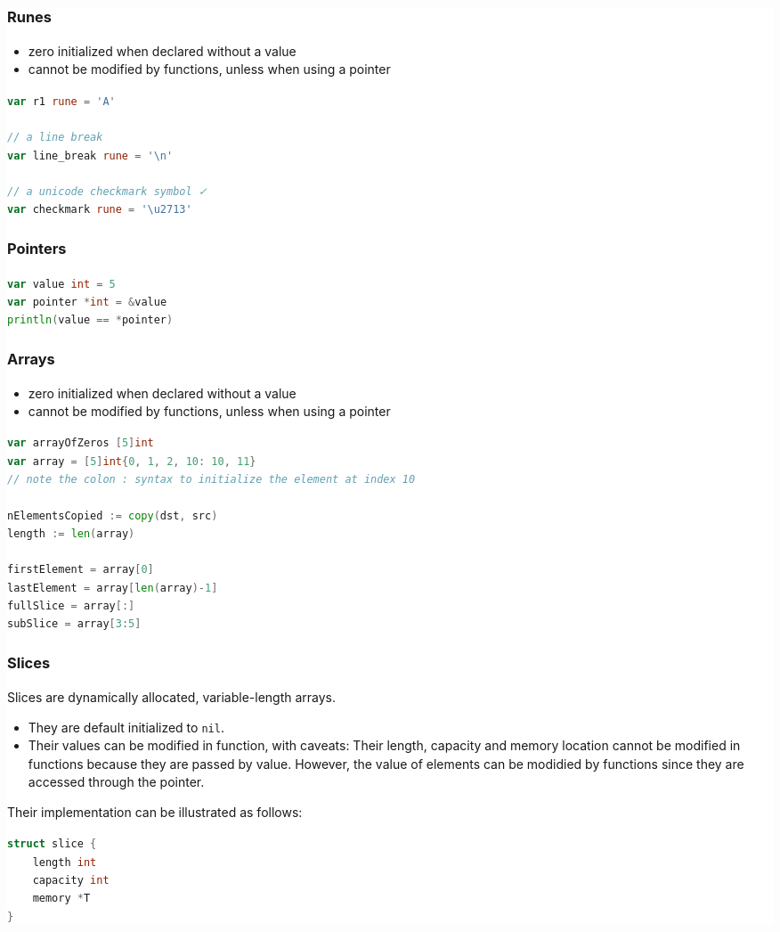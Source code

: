### Runes

- zero initialized when declared without a value
- cannot be modified by functions, unless when using a pointer

```go
var r1 rune = 'A'

// a line break
var line_break rune = '\n'

// a unicode checkmark symbol ✓
var checkmark rune = '\u2713' 
```

### Pointers

```go
var value int = 5
var pointer *int = &value
println(value == *pointer)
```

### Arrays

- zero initialized when declared without a value
- cannot be modified by functions, unless when using a pointer

```go
var arrayOfZeros [5]int
var array = [5]int{0, 1, 2, 10: 10, 11}
// note the colon : syntax to initialize the element at index 10

nElementsCopied := copy(dst, src)
length := len(array)

firstElement = array[0]
lastElement = array[len(array)-1]
fullSlice = array[:]
subSlice = array[3:5]
```

### Slices

Slices are dynamically allocated, variable-length arrays.

- They are default initialized to `nil`.
- Their values can be modified in function, with caveats: Their length, capacity and memory location cannot be modified in functions because they are passed by value. However, the value of elements can be modidied by functions since they are accessed through the pointer.

Their implementation can be illustrated as follows:

```go
struct slice {
    length int
    capacity int
    memory *T
}
```
